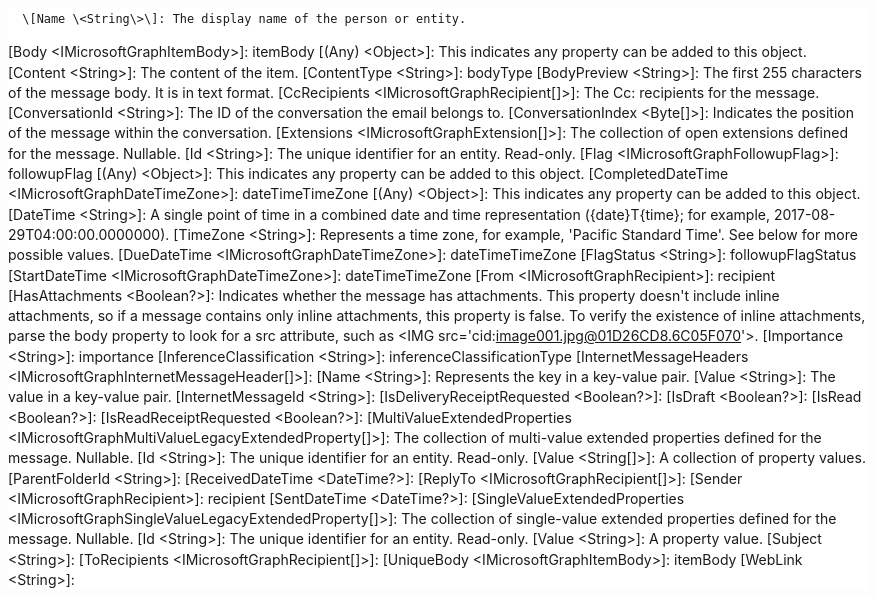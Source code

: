       \[Name \<String\>\]: The display name of the person or entity.
  \[Body \<IMicrosoftGraphItemBody\>\]: itemBody
    \[(Any) \<Object\>\]: This indicates any property can be added to this object.
    \[Content \<String\>\]: The content of the item.
    \[ContentType \<String\>\]: bodyType
  \[BodyPreview \<String\>\]: The first 255 characters of the message body.
It is in text format.
  \[CcRecipients \<IMicrosoftGraphRecipient\[\]\>\]: The Cc: recipients for the message.
  \[ConversationId \<String\>\]: The ID of the conversation the email belongs to.
  \[ConversationIndex \<Byte\[\]\>\]: Indicates the position of the message within the conversation.
  \[Extensions \<IMicrosoftGraphExtension\[\]\>\]: The collection of open extensions defined for the message.
Nullable.
    \[Id \<String\>\]: The unique identifier for an entity.
Read-only.
  \[Flag \<IMicrosoftGraphFollowupFlag\>\]: followupFlag
    \[(Any) \<Object\>\]: This indicates any property can be added to this object.
    \[CompletedDateTime \<IMicrosoftGraphDateTimeZone\>\]: dateTimeTimeZone
      \[(Any) \<Object\>\]: This indicates any property can be added to this object.
      \[DateTime \<String\>\]: A single point of time in a combined date and time representation ({date}T{time}; for example, 2017-08-29T04:00:00.0000000).
      \[TimeZone \<String\>\]: Represents a time zone, for example, 'Pacific Standard Time'.
See below for more possible values.
    \[DueDateTime \<IMicrosoftGraphDateTimeZone\>\]: dateTimeTimeZone
    \[FlagStatus \<String\>\]: followupFlagStatus
    \[StartDateTime \<IMicrosoftGraphDateTimeZone\>\]: dateTimeTimeZone
  \[From \<IMicrosoftGraphRecipient\>\]: recipient
  \[HasAttachments \<Boolean?\>\]: Indicates whether the message has attachments.
This property doesn't include inline attachments, so if a message contains only inline attachments, this property is false.
To verify the existence of inline attachments, parse the body property to look for a src attribute, such as \<IMG src='cid:image001.jpg@01D26CD8.6C05F070'\>.
  \[Importance \<String\>\]: importance
  \[InferenceClassification \<String\>\]: inferenceClassificationType
  \[InternetMessageHeaders \<IMicrosoftGraphInternetMessageHeader\[\]\>\]: 
    \[Name \<String\>\]: Represents the key in a key-value pair.
    \[Value \<String\>\]: The value in a key-value pair.
  \[InternetMessageId \<String\>\]: 
  \[IsDeliveryReceiptRequested \<Boolean?\>\]: 
  \[IsDraft \<Boolean?\>\]: 
  \[IsRead \<Boolean?\>\]: 
  \[IsReadReceiptRequested \<Boolean?\>\]: 
  \[MultiValueExtendedProperties \<IMicrosoftGraphMultiValueLegacyExtendedProperty\[\]\>\]: The collection of multi-value extended properties defined for the message.
Nullable.
    \[Id \<String\>\]: The unique identifier for an entity.
Read-only.
    \[Value \<String\[\]\>\]: A collection of property values.
  \[ParentFolderId \<String\>\]: 
  \[ReceivedDateTime \<DateTime?\>\]: 
  \[ReplyTo \<IMicrosoftGraphRecipient\[\]\>\]: 
  \[Sender \<IMicrosoftGraphRecipient\>\]: recipient
  \[SentDateTime \<DateTime?\>\]: 
  \[SingleValueExtendedProperties \<IMicrosoftGraphSingleValueLegacyExtendedProperty\[\]\>\]: The collection of single-value extended properties defined for the message.
Nullable.
    \[Id \<String\>\]: The unique identifier for an entity.
Read-only.
    \[Value \<String\>\]: A property value.
  \[Subject \<String\>\]: 
  \[ToRecipients \<IMicrosoftGraphRecipient\[\]\>\]: 
  \[UniqueBody \<IMicrosoftGraphItemBody\>\]: itemBody
  \[WebLink \<String\>\]: 
